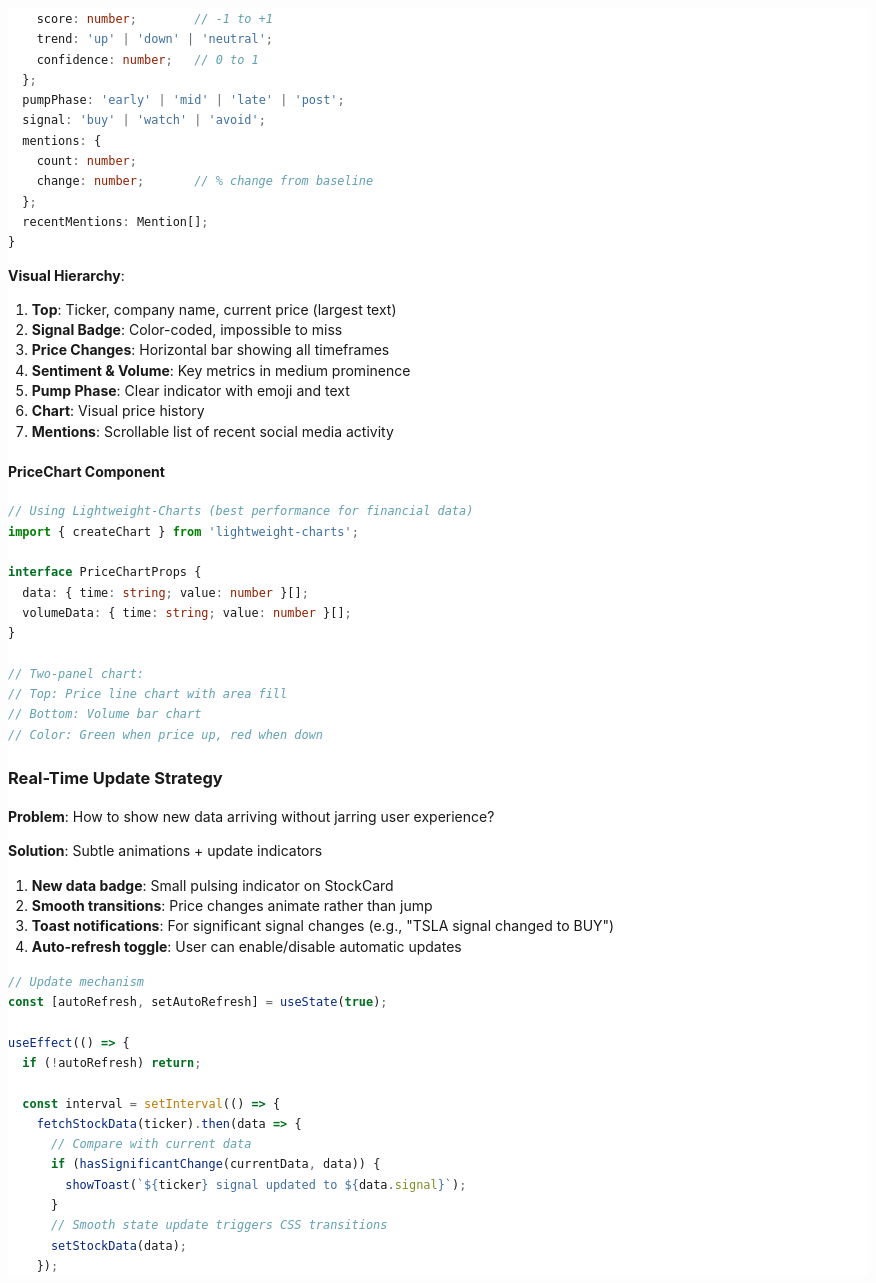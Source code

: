 ```typescript
    score: number;        // -1 to +1
    trend: 'up' | 'down' | 'neutral';
    confidence: number;   // 0 to 1
  };
  pumpPhase: 'early' | 'mid' | 'late' | 'post';
  signal: 'buy' | 'watch' | 'avoid';
  mentions: {
    count: number;
    change: number;       // % change from baseline
  };
  recentMentions: Mention[];
}
```

**Visual Hierarchy**:
1. **Top**: Ticker, company name, current price (largest text)
2. **Signal Badge**: Color-coded, impossible to miss
3. **Price Changes**: Horizontal bar showing all timeframes
4. **Sentiment & Volume**: Key metrics in medium prominence
5. **Pump Phase**: Clear indicator with emoji and text
6. **Chart**: Visual price history
7. **Mentions**: Scrollable list of recent social media activity

#### PriceChart Component
```typescript
// Using Lightweight-Charts (best performance for financial data)
import { createChart } from 'lightweight-charts';

interface PriceChartProps {
  data: { time: string; value: number }[];
  volumeData: { time: string; value: number }[];
}

// Two-panel chart:
// Top: Price line chart with area fill
// Bottom: Volume bar chart
// Color: Green when price up, red when down
```

### Real-Time Update Strategy

**Problem**: How to show new data arriving without jarring user experience?

**Solution**: Subtle animations + update indicators
1. **New data badge**: Small pulsing indicator on StockCard
2. **Smooth transitions**: Price changes animate rather than jump
3. **Toast notifications**: For significant signal changes (e.g., "TSLA signal changed to BUY")
4. **Auto-refresh toggle**: User can enable/disable automatic updates

```typescript
// Update mechanism
const [autoRefresh, setAutoRefresh] = useState(true);

useEffect(() => {
  if (!autoRefresh) return;

  const interval = setInterval(() => {
    fetchStockData(ticker).then(data => {
      // Compare with current data
      if (hasSignificantChange(currentData, data)) {
        showToast(`${ticker} signal updated to ${data.signal}`);
      }
      // Smooth state update triggers CSS transitions
      setStockData(data);
    });
```